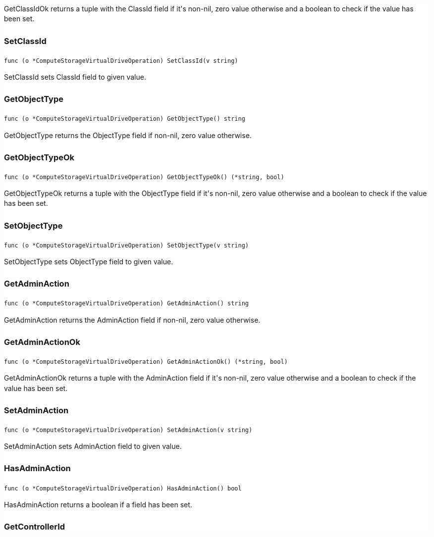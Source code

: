 GetClassIdOk returns a tuple with the ClassId field if it's non-nil, zero value otherwise
and a boolean to check if the value has been set.

### SetClassId

`func (o *ComputeStorageVirtualDriveOperation) SetClassId(v string)`

SetClassId sets ClassId field to given value.


### GetObjectType

`func (o *ComputeStorageVirtualDriveOperation) GetObjectType() string`

GetObjectType returns the ObjectType field if non-nil, zero value otherwise.

### GetObjectTypeOk

`func (o *ComputeStorageVirtualDriveOperation) GetObjectTypeOk() (*string, bool)`

GetObjectTypeOk returns a tuple with the ObjectType field if it's non-nil, zero value otherwise
and a boolean to check if the value has been set.

### SetObjectType

`func (o *ComputeStorageVirtualDriveOperation) SetObjectType(v string)`

SetObjectType sets ObjectType field to given value.


### GetAdminAction

`func (o *ComputeStorageVirtualDriveOperation) GetAdminAction() string`

GetAdminAction returns the AdminAction field if non-nil, zero value otherwise.

### GetAdminActionOk

`func (o *ComputeStorageVirtualDriveOperation) GetAdminActionOk() (*string, bool)`

GetAdminActionOk returns a tuple with the AdminAction field if it's non-nil, zero value otherwise
and a boolean to check if the value has been set.

### SetAdminAction

`func (o *ComputeStorageVirtualDriveOperation) SetAdminAction(v string)`

SetAdminAction sets AdminAction field to given value.

### HasAdminAction

`func (o *ComputeStorageVirtualDriveOperation) HasAdminAction() bool`

HasAdminAction returns a boolean if a field has been set.

### GetControllerId
